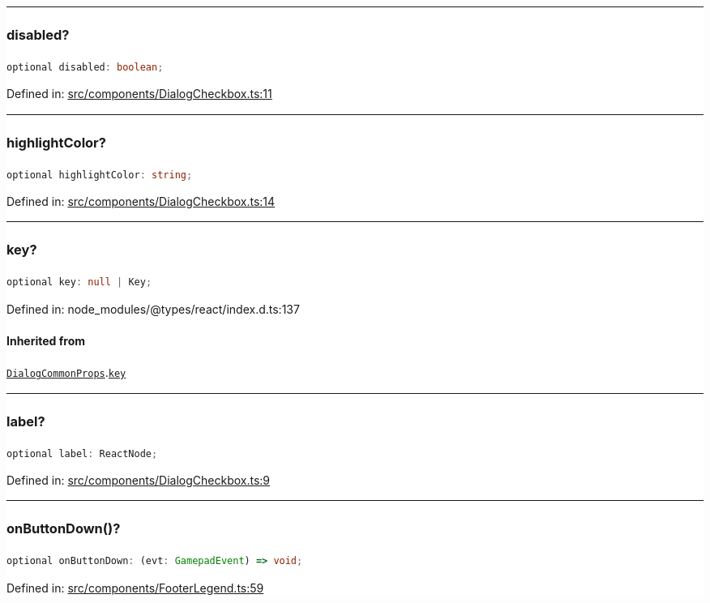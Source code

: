 ***

### disabled?

```ts
optional disabled: boolean;
```

Defined in: [src/components/DialogCheckbox.ts:11](https://github.com/SteamClientHomebrew/SDK/blob/main/typescript-packages/client/src/components/DialogCheckbox.ts#L11)

***

### highlightColor?

```ts
optional highlightColor: string;
```

Defined in: [src/components/DialogCheckbox.ts:14](https://github.com/SteamClientHomebrew/SDK/blob/main/typescript-packages/client/src/components/DialogCheckbox.ts#L14)

***

### key?

```ts
optional key: null | Key;
```

Defined in: node\_modules/@types/react/index.d.ts:137

#### Inherited from

[`DialogCommonProps`](DialogCommonProps.md).[`key`](DialogCommonProps.md#key)

***

### label?

```ts
optional label: ReactNode;
```

Defined in: [src/components/DialogCheckbox.ts:9](https://github.com/SteamClientHomebrew/SDK/blob/main/typescript-packages/client/src/components/DialogCheckbox.ts#L9)

***

### onButtonDown()?

```ts
optional onButtonDown: (evt: GamepadEvent) => void;
```

Defined in: [src/components/FooterLegend.ts:59](https://github.com/SteamClientHomebrew/SDK/blob/main/typescript-packages/client/src/components/FooterLegend.ts#L59)
